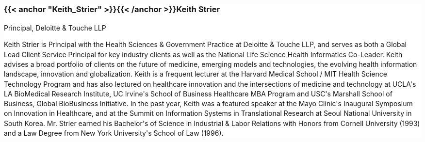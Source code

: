 ### {{< anchor "Keith_Strier" >}}{{< /anchor >}}Keith Strier

Principal, Deloitte & Touche LLP

Keith Strier is Principal with the Health Sciences & Government Practice at Deloitte & Touche LLP, and serves as both a Global Lead Client Service Principal for key industry clients as well as the National Life Science Health Informatics Co-Leader. Keith advises a broad portfolio of clients on the future of medicine, emerging models and technologies, the evolving health information landscape, innovation and globalization. Keith is a frequent lecturer at the Harvard Medical School / MIT Health Science Technology Program and has also lectured on healthcare innovation and the intersections of medicine and technology at UCLA's LA BioMedical Research Institute, UC Irvine's School of Business Healthcare MBA Program and USC's Marshall School of Business, Global BioBusiness Initiative. In the past year, Keith was a featured speaker at the Mayo Clinic's Inaugural Symposium on Innovation in Healthcare, and at the Summit on Information Systems in Translational Research at Seoul National University in South Korea. Mr. Strier earned his Bachelor's of Science in Industrial & Labor Relations with Honors from Cornell University (1993) and a Law Degree from New York University's School of Law (1996).